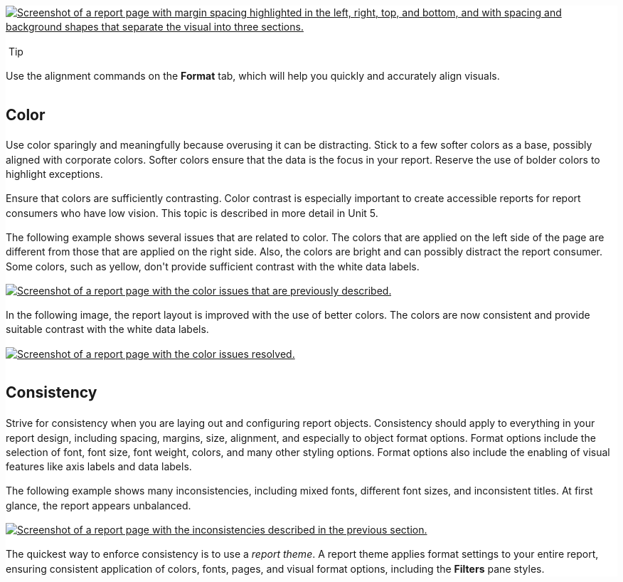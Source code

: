 [![Screenshot of a report page with margin spacing highlighted in the left, right, top, and bottom, and with spacing and background shapes that separate the visual into three sections.](https://learn.microsoft.com/en-us/training/modules/power-bi-effective-ui/media/alignment-explicit-sections.png)](https://learn.microsoft.com/en-us/training/modules/power-bi-effective-ui/media/alignment-explicit-sections.png#lightbox)

 Tip

Use the alignment commands on the **Format** tab, which will help you quickly and accurately align visuals.

## Color

Use color sparingly and meaningfully because overusing it can be distracting. Stick to a few softer colors as a base, possibly aligned with corporate colors. Softer colors ensure that the data is the focus in your report. Reserve the use of bolder colors to highlight exceptions.

Ensure that colors are sufficiently contrasting. Color contrast is especially important to create accessible reports for report consumers who have low vision. This topic is described in more detail in Unit 5.

The following example shows several issues that are related to color. The colors that are applied on the left side of the page are different from those that are applied on the right side. Also, the colors are bright and can possibly distract the report consumer. Some colors, such as yellow, don't provide sufficient contrast with the white data labels.

[![Screenshot of a report page with the color issues that are previously described.](https://learn.microsoft.com/en-us/training/modules/power-bi-effective-ui/media/color-example-bad.png)](https://learn.microsoft.com/en-us/training/modules/power-bi-effective-ui/media/color-example-bad.png#lightbox)

In the following image, the report layout is improved with the use of better colors. The colors are now consistent and provide suitable contrast with the white data labels.

[![Screenshot of a report page with the color issues resolved.](https://learn.microsoft.com/en-us/training/modules/power-bi-effective-ui/media/color-example-good.png)](https://learn.microsoft.com/en-us/training/modules/power-bi-effective-ui/media/color-example-good.png#lightbox)

## Consistency

Strive for consistency when you are laying out and configuring report objects. Consistency should apply to everything in your report design, including spacing, margins, size, alignment, and especially to object format options. Format options include the selection of font, font size, font weight, colors, and many other styling options. Format options also include the enabling of visual features like axis labels and data labels.

The following example shows many inconsistencies, including mixed fonts, different font sizes, and inconsistent titles. At first glance, the report appears unbalanced.

[![Screenshot of a report page with the inconsistencies described in the previous section.](https://learn.microsoft.com/en-us/training/modules/power-bi-effective-ui/media/consistency-example-bad.png)](https://learn.microsoft.com/en-us/training/modules/power-bi-effective-ui/media/consistency-example-bad.png#lightbox)

The quickest way to enforce consistency is to use a _report theme_. A report theme applies format settings to your entire report, ensuring consistent application of colors, fonts, pages, and visual format options, including the **Filters** pane styles.
